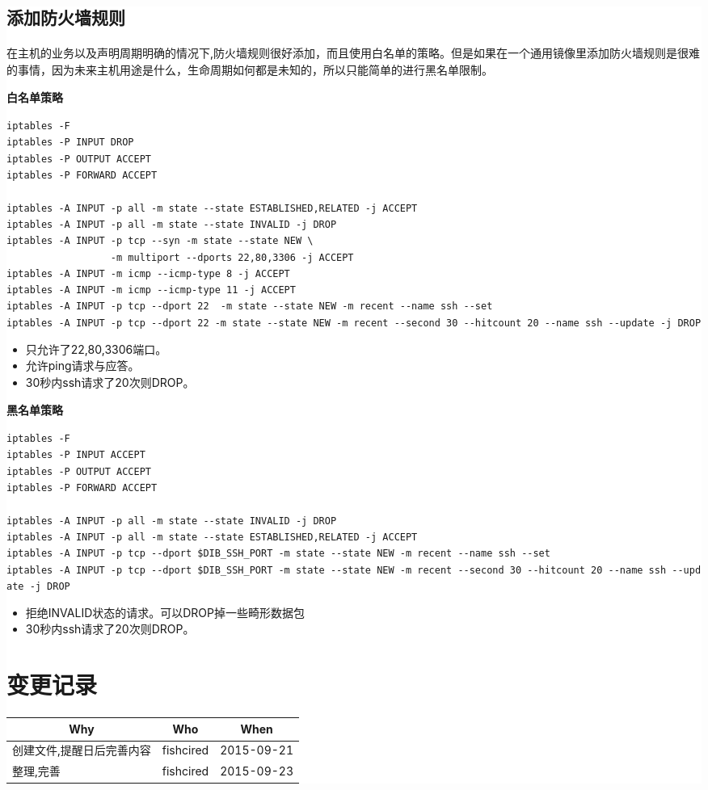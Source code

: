## 添加防火墙规则

在主机的业务以及声明周期明确的情况下,防火墙规则很好添加，而且使用白名单的策略。但是如果在一个通用镜像里添加防火墙规则是很难的事情，因为未来主机用途是什么，生命周期如何都是未知的，所以只能简单的进行黑名单限制。

**白名单策略**

    iptables -F
    iptables -P INPUT DROP
    iptables -P OUTPUT ACCEPT
    iptables -P FORWARD ACCEPT

    iptables -A INPUT -p all -m state --state ESTABLISHED,RELATED -j ACCEPT
    iptables -A INPUT -p all -m state --state INVALID -j DROP
    iptables -A INPUT -p tcp --syn -m state --state NEW \
                      -m multiport --dports 22,80,3306 -j ACCEPT
    iptables -A INPUT -m icmp --icmp-type 8 -j ACCEPT
    iptables -A INPUT -m icmp --icmp-type 11 -j ACCEPT
    iptables -A INPUT -p tcp --dport 22  -m state --state NEW -m recent --name ssh --set
    iptables -A INPUT -p tcp --dport 22 -m state --state NEW -m recent --second 30 --hitcount 20 --name ssh --update -j DROP

- 只允许了22,80,3306端口。
- 允许ping请求与应答。
- 30秒内ssh请求了20次则DROP。

**黑名单策略**

    iptables -F
    iptables -P INPUT ACCEPT
    iptables -P OUTPUT ACCEPT
    iptables -P FORWARD ACCEPT

    iptables -A INPUT -p all -m state --state INVALID -j DROP
    iptables -A INPUT -p all -m state --state ESTABLISHED,RELATED -j ACCEPT
    iptables -A INPUT -p tcp --dport $DIB_SSH_PORT -m state --state NEW -m recent --name ssh --set
    iptables -A INPUT -p tcp --dport $DIB_SSH_PORT -m state --state NEW -m recent --second 30 --hitcount 20 --name ssh --update -j DROP

- 拒绝INVALID状态的请求。可以DROP掉一些畸形数据包
- 30秒内ssh请求了20次则DROP。

# 变更记录

|Why | Who | When |
|----|-----|------|
|创建文件,提醒日后完善内容|fishcired|2015-09-21|
|整理,完善|fishcired|2015-09-23 |
